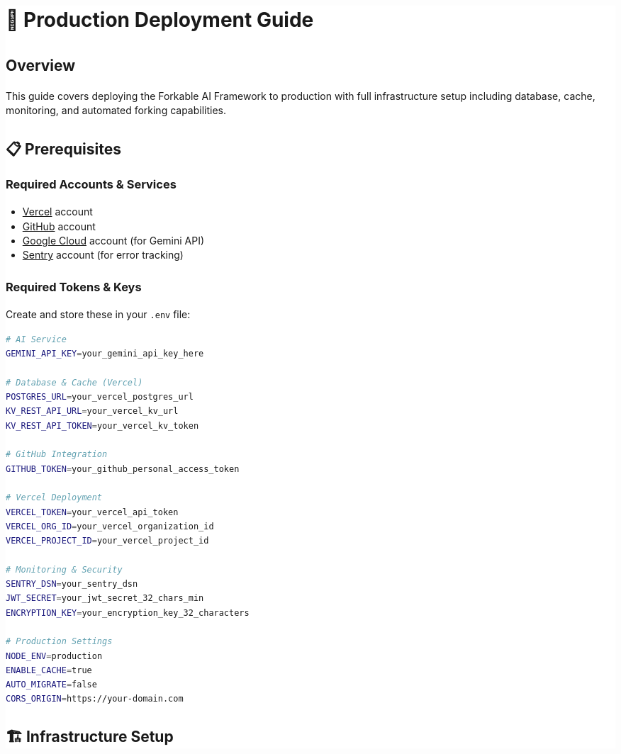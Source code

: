 # 🚀 Production Deployment Guide

## Overview

This guide covers deploying the Forkable AI Framework to production with full infrastructure setup including database, cache, monitoring, and automated forking capabilities.

## 📋 Prerequisites

### Required Accounts & Services
- [Vercel](https://vercel.com) account
- [GitHub](https://github.com) account
- [Google Cloud](https://cloud.google.com) account (for Gemini API)
- [Sentry](https://sentry.io) account (for error tracking)

### Required Tokens & Keys
Create and store these in your `.env` file:

```bash
# AI Service
GEMINI_API_KEY=your_gemini_api_key_here

# Database & Cache (Vercel)
POSTGRES_URL=your_vercel_postgres_url
KV_REST_API_URL=your_vercel_kv_url
KV_REST_API_TOKEN=your_vercel_kv_token

# GitHub Integration
GITHUB_TOKEN=your_github_personal_access_token

# Vercel Deployment
VERCEL_TOKEN=your_vercel_api_token
VERCEL_ORG_ID=your_vercel_organization_id
VERCEL_PROJECT_ID=your_vercel_project_id

# Monitoring & Security
SENTRY_DSN=your_sentry_dsn
JWT_SECRET=your_jwt_secret_32_chars_min
ENCRYPTION_KEY=your_encryption_key_32_characters

# Production Settings
NODE_ENV=production
ENABLE_CACHE=true
AUTO_MIGRATE=false
CORS_ORIGIN=https://your-domain.com
```

## 🏗️ Infrastructure Setup
